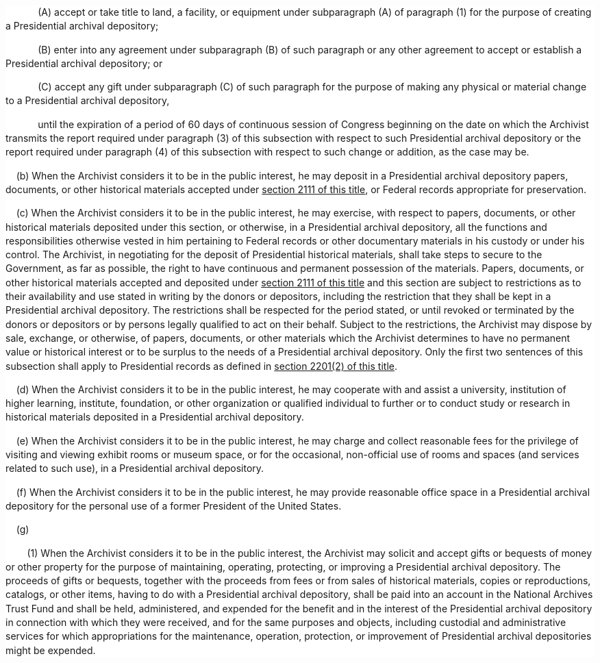             (A) accept or take title to land, a facility, or equipment under subparagraph (A) of paragraph (1) for the purpose of creating a Presidential archival depository;

            (B) enter into any agreement under subparagraph (B) of such paragraph or any other agreement to accept or establish a Presidential archival depository; or

            (C) accept any gift under subparagraph (C) of such paragraph for the purpose of making any physical or material change to a Presidential archival depository,

            until the expiration of a period of 60 days of continuous session of Congress beginning on the date on which the Archivist transmits the report required under paragraph (3) of this subsection with respect to such Presidential archival depository or the report required under paragraph (4) of this subsection with respect to such change or addition, as the case may be.

    (b) When the Archivist considers it to be in the public interest, he may deposit in a Presidential archival depository papers, documents, or other historical materials accepted under [section 2111 of this title][/us/usc/t44/s2111], or Federal records appropriate for preservation.

    (c) When the Archivist considers it to be in the public interest, he may exercise, with respect to papers, documents, or other historical materials deposited under this section, or otherwise, in a Presidential archival depository, all the functions and responsibilities otherwise vested in him pertaining to Federal records or other documentary materials in his custody or under his control. The Archivist, in negotiating for the deposit of Presidential historical materials, shall take steps to secure to the Government, as far as possible, the right to have continuous and permanent possession of the materials. Papers, documents, or other historical materials accepted and deposited under [section 2111 of this title][/us/usc/t44/s2111] and this section are subject to restrictions as to their availability and use stated in writing by the donors or depositors, including the restriction that they shall be kept in a Presidential archival depository. The restrictions shall be respected for the period stated, or until revoked or terminated by the donors or depositors or by persons legally qualified to act on their behalf. Subject to the restrictions, the Archivist may dispose by sale, exchange, or otherwise, of papers, documents, or other materials which the Archivist determines to have no permanent value or historical interest or to be surplus to the needs of a Presidential archival depository. Only the first two sentences of this subsection shall apply to Presidential records as defined in [section 2201(2) of this title][/us/usc/t44/s2201/2].

    (d) When the Archivist considers it to be in the public interest, he may cooperate with and assist a university, institution of higher learning, institute, foundation, or other organization or qualified individual to further or to conduct study or research in historical materials deposited in a Presidential archival depository.

    (e) When the Archivist considers it to be in the public interest, he may charge and collect reasonable fees for the privilege of visiting and viewing exhibit rooms or museum space, or for the occasional, non-official use of rooms and spaces (and services related to such use), in a Presidential archival depository.

    (f) When the Archivist considers it to be in the public interest, he may provide reasonable office space in a Presidential archival depository for the personal use of a former President of the United States.

    (g)

        (1) When the Archivist considers it to be in the public interest, the Archivist may solicit and accept gifts or bequests of money or other property for the purpose of maintaining, operating, protecting, or improving a Presidential archival depository. The proceeds of gifts or bequests, together with the proceeds from fees or from sales of historical materials, copies or reproductions, catalogs, or other items, having to do with a Presidential archival depository, shall be paid into an account in the National Archives Trust Fund and shall be held, administered, and expended for the benefit and in the interest of the Presidential archival depository in connection with which they were received, and for the same purposes and objects, including custodial and administrative services for which appropriations for the maintenance, operation, protection, or improvement of Presidential archival depositories might be expended.


[/us/usc/t44/s2111]: https://publicdocs.github.io/go/links?ns=uslm&ref=%2Fus%2Fusc%2Ft44%2Fs2111
[/us/usc/t44/s2111]: https://publicdocs.github.io/go/links?ns=uslm&ref=%2Fus%2Fusc%2Ft44%2Fs2111
[/us/usc/t44/s2111]: https://publicdocs.github.io/go/links?ns=uslm&ref=%2Fus%2Fusc%2Ft44%2Fs2111
[/us/usc/t44/s2201/2]: https://publicdocs.github.io/go/links?ns=uslm&ref=%2Fus%2Fusc%2Ft44%2Fs2201%2F2
[/us/pl/90/620]: https://publicdocs.github.io/go/links?ns=uslm&ref=%2Fus%2Fpl%2F90%2F620
[/us/stat/82/1289]: https://publicdocs.github.io/go/links?ns=uslm&ref=%2Fus%2Fstat%2F82%2F1289
[/us/pl/94/575]: https://publicdocs.github.io/go/links?ns=uslm&ref=%2Fus%2Fpl%2F94%2F575
[/us/stat/90/2727]: https://publicdocs.github.io/go/links?ns=uslm&ref=%2Fus%2Fstat%2F90%2F2727
[/us/pl/95/591]: https://publicdocs.github.io/go/links?ns=uslm&ref=%2Fus%2Fpl%2F95%2F591
[/us/stat/92/2528]: https://publicdocs.github.io/go/links?ns=uslm&ref=%2Fus%2Fstat%2F92%2F2528
[/us/pl/98/497/tI]: https://publicdocs.github.io/go/links?ns=uslm&ref=%2Fus%2Fpl%2F98%2F497%2FtI
[/us/stat/98/2280]: https://publicdocs.github.io/go/links?ns=uslm&ref=%2Fus%2Fstat%2F98%2F2280
[/us/pl/99/323]: https://publicdocs.github.io/go/links?ns=uslm&ref=%2Fus%2Fpl%2F99%2F323
[/us/stat/100/495]: https://publicdocs.github.io/go/links?ns=uslm&ref=%2Fus%2Fstat%2F100%2F495
[/us/pl/108/7/dJ/tV]: https://publicdocs.github.io/go/links?ns=uslm&ref=%2Fus%2Fpl%2F108%2F7%2FdJ%2FtV
[/us/stat/117/462]: https://publicdocs.github.io/go/links?ns=uslm&ref=%2Fus%2Fstat%2F117%2F462
[/us/pl/108/383]: https://publicdocs.github.io/go/links?ns=uslm&ref=%2Fus%2Fpl%2F108%2F383
[/us/stat/118/2218]: https://publicdocs.github.io/go/links?ns=uslm&ref=%2Fus%2Fstat%2F118%2F2218
[/us/pl/110/404]: https://publicdocs.github.io/go/links?ns=uslm&ref=%2Fus%2Fpl%2F110%2F404
[/us/stat/122/4285]: https://publicdocs.github.io/go/links?ns=uslm&ref=%2Fus%2Fstat%2F122%2F4285
[/us/act/1949-06-30/ch288]: https://publicdocs.github.io/go/links?ns=uslm&ref=%2Fus%2Fact%2F1949-06-30%2Fch288
[/us/act/1950-09-05/ch849]: https://publicdocs.github.io/go/links?ns=uslm&ref=%2Fus%2Fact%2F1950-09-05%2Fch849
[/us/stat/64/583]: https://publicdocs.github.io/go/links?ns=uslm&ref=%2Fus%2Fstat%2F64%2F583
[/us/act/1952-07-12/ch703]: https://publicdocs.github.io/go/links?ns=uslm&ref=%2Fus%2Fact%2F1952-07-12%2Fch703
[/us/stat/66/594]: https://publicdocs.github.io/go/links?ns=uslm&ref=%2Fus%2Fstat%2F66%2F594
[/us/act/1955-07-12/ch329]: https://publicdocs.github.io/go/links?ns=uslm&ref=%2Fus%2Fact%2F1955-07-12%2Fch329
[/us/stat/69/297]: https://publicdocs.github.io/go/links?ns=uslm&ref=%2Fus%2Fstat%2F69%2F297
[/us/act/1955-08-12/ch859]: https://publicdocs.github.io/go/links?ns=uslm&ref=%2Fus%2Fact%2F1955-08-12%2Fch859
[/us/stat/69/695]: https://publicdocs.github.io/go/links?ns=uslm&ref=%2Fus%2Fstat%2F69%2F695
[/us/usc/t44/s2116]: https://publicdocs.github.io/go/links?ns=uslm&ref=%2Fus%2Fusc%2Ft44%2Fs2116
[/us/pl/110/404]: https://publicdocs.github.io/go/links?ns=uslm&ref=%2Fus%2Fpl%2F110%2F404
[/us/pl/108/383]: https://publicdocs.github.io/go/links?ns=uslm&ref=%2Fus%2Fpl%2F108%2F383
[/us/pl/108/7]: https://publicdocs.github.io/go/links?ns=uslm&ref=%2Fus%2Fpl%2F108%2F7
[/us/pl/99/323]: https://publicdocs.github.io/go/links?ns=uslm&ref=%2Fus%2Fpl%2F99%2F323
[/us/pl/99/323]: https://publicdocs.github.io/go/links?ns=uslm&ref=%2Fus%2Fpl%2F99%2F323
[/us/pl/98/497]: https://publicdocs.github.io/go/links?ns=uslm&ref=%2Fus%2Fpl%2F98%2F497
[/us/pl/98/497]: https://publicdocs.github.io/go/links?ns=uslm&ref=%2Fus%2Fpl%2F98%2F497
[/us/pl/98/497]: https://publicdocs.github.io/go/links?ns=uslm&ref=%2Fus%2Fpl%2F98%2F497
[/us/pl/95/591]: https://publicdocs.github.io/go/links?ns=uslm&ref=%2Fus%2Fpl%2F95%2F591
[/us/pl/94/575]: https://publicdocs.github.io/go/links?ns=uslm&ref=%2Fus%2Fpl%2F94%2F575
[/us/pl/99/323/s4]: https://publicdocs.github.io/go/links?ns=uslm&ref=%2Fus%2Fpl%2F99%2F323%2Fs4
[/us/usc/t44/s2112/g]: https://publicdocs.github.io/go/links?ns=uslm&ref=%2Fus%2Fusc%2Ft44%2Fs2112%2Fg
[/us/pl/98/497]: https://publicdocs.github.io/go/links?ns=uslm&ref=%2Fus%2Fpl%2F98%2F497
[/us/pl/98/497/s301]: https://publicdocs.github.io/go/links?ns=uslm&ref=%2Fus%2Fpl%2F98%2F497%2Fs301
[/us/usc/t44/s2102]: https://publicdocs.github.io/go/links?ns=uslm&ref=%2Fus%2Fusc%2Ft44%2Fs2102
[/us/pl/95/591]: https://publicdocs.github.io/go/links?ns=uslm&ref=%2Fus%2Fpl%2F95%2F591
[/us/pl/95/591/s3]: https://publicdocs.github.io/go/links?ns=uslm&ref=%2Fus%2Fpl%2F95%2F591%2Fs3
[/us/usc/t44/s2201]: https://publicdocs.github.io/go/links?ns=uslm&ref=%2Fus%2Fusc%2Ft44%2Fs2201
[/us/pl/110/404]: https://publicdocs.github.io/go/links?ns=uslm&ref=%2Fus%2Fpl%2F110%2F404
[/us/stat/122/4284]: https://publicdocs.github.io/go/links?ns=uslm&ref=%2Fus%2Fstat%2F122%2F4284
[/us/usc/t44/s2101]: https://publicdocs.github.io/go/links?ns=uslm&ref=%2Fus%2Fusc%2Ft44%2Fs2101
[/us/pl/89/547]: https://publicdocs.github.io/go/links?ns=uslm&ref=%2Fus%2Fpl%2F89%2F547
[/us/stat/80/370]: https://publicdocs.github.io/go/links?ns=uslm&ref=%2Fus%2Fstat%2F80%2F370
[/us/pl/89/547]: https://publicdocs.github.io/go/links?ns=uslm&ref=%2Fus%2Fpl%2F89%2F547
[/us/pl/98/497/s103/b/2]: https://publicdocs.github.io/go/links?ns=uslm&ref=%2Fus%2Fpl%2F98%2F497%2Fs103%2Fb%2F2
[/us/usc/t44/s2102]: https://publicdocs.github.io/go/links?ns=uslm&ref=%2Fus%2Fusc%2Ft44%2Fs2102
[/us/pl/89/169]: https://publicdocs.github.io/go/links?ns=uslm&ref=%2Fus%2Fpl%2F89%2F169
[/us/stat/79/648]: https://publicdocs.github.io/go/links?ns=uslm&ref=%2Fus%2Fstat%2F79%2F648
[/us/pl/89/169]: https://publicdocs.github.io/go/links?ns=uslm&ref=%2Fus%2Fpl%2F89%2F169
[/us/pl/98/497/s103/b/2]: https://publicdocs.github.io/go/links?ns=uslm&ref=%2Fus%2Fpl%2F98%2F497%2Fs103%2Fb%2F2
[/us/usc/t44/s2102]: https://publicdocs.github.io/go/links?ns=uslm&ref=%2Fus%2Fusc%2Ft44%2Fs2102